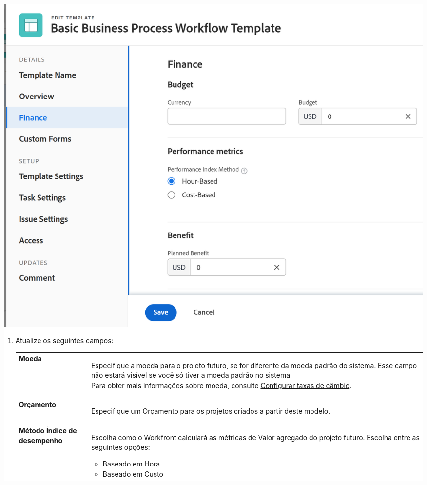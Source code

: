    ![Editar seção Financeira da caixa de modelo](assets/edit-template-box-finance-section.png)

1. Atualize os seguintes campos:

   <table style="table-layout:auto"> 
       <col> 
       <col> 
       <tbody>
       <tr> 
         <td role="rowheader"><strong> Moeda</strong></td> 
         <td><p>Especifique a moeda para o projeto futuro, se for diferente da moeda padrão do sistema. Esse campo não estará visível se você só tiver a moeda padrão no sistema.<br>Para obter mais informações sobre moeda, consulte <a href="../../../administration-and-setup/manage-workfront/exchange-rates/set-up-exchange-rates.md" class="MCXref xref">Configurar taxas de câmbio</a>.</p></td> 
       </tr>
       <tr> 
       <td role="rowheader"><strong>Orçamento</strong></td> 
       <td><p>Especifique um Orçamento para os projetos criados a partir deste modelo.</p></td> 
       </tr>  
       <tr> 
         <td role="rowheader"><strong>Método Índice de desempenho</strong></td> 
         <td><p>Escolha como o Workfront calculará as métricas de Valor agregado do projeto futuro. Escolha entre as seguintes opções:
         <ul>
         <li>Baseado em Hora</li>
         <li>Baseado em Custo</li>
         </ul>
